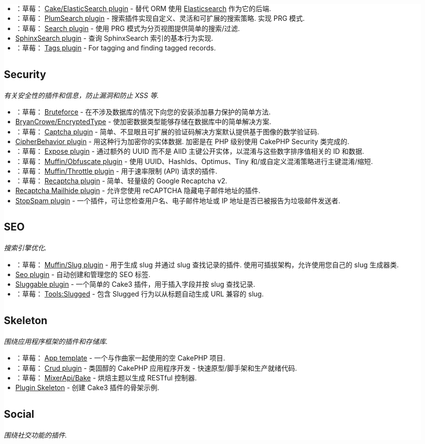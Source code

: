 - ：草莓： [Cake/ElasticSearch plugin](https://github.com/cakephp/elastic-search) - 替代 ORM 使用 [Elasticsearch](https://www.elastic.co/) 作为它的后端.
- ：草莓： [PlumSearch plugin](https://github.com/skie/plum_search)  - 搜索插件实现自定义、灵活和可扩展的搜索策略. 实现 PRG 模式.
- ：草莓： [Search plugin](https://github.com/FriendsOfCake/search) - 使用 PRG 模式为分页视图提供简单的搜索/过滤.
- [SphinxSearch plugin](https://github.com/voycey/cakephp-sphinxsearch) - 查询 SphinxSearch 索引的基本行为实现.
- ：草莓： [Tags plugin](https://github.com/dereuromark/cakephp-tags) - For tagging and finding tagged records.

## Security
*有关安全性的插件和信息，防止漏洞和防止 XSS 等.*

- ：草莓： [Bruteforce](https://github.com/Ali1/cakephp-bruteforce/) - 在不涉及数据库的情况下向您的安装添加暴力保护的简单方法.
- [BryanCrowe/EncryptedType](https://github.com/bcrowe/cakephp-encrypted-type) - 使加密数据类型能够存储在数据库中的简单解决方案.
- ：草莓： [Captcha plugin](https://github.com/dereuromark/cakephp-captcha) - 简单、不显眼且可扩展的验证码解决方案默认提供基于图像的数学验证码.
- [CipherBehavior plugin](https://github.com/adayth/cakephp-cipher-behavior)  - 用这种行为加密你的实体数据. 加密是在 PHP 级别使用 CakePHP Security 类完成的.
- ：草莓： [Expose plugin](https://github.com/dereuromark/cakephp-expose) - 通过额外的 UUID 而不是 AIID 主键公开实体，以混淆与这些数字排序值相关的 ID 和数据.
- ：草莓： [Muffin/Obfuscate plugin](https://github.com/usemuffin/obfuscate) - 使用 UUID、HashIds、Optimus、Tiny 和/或自定义混淆策略进行主键混淆/缩短.
- ：草莓： [Muffin/Throttle plugin](https://github.com/usemuffin/throttle) - 用于速率限制 (API) 请求的插件.
- ：草莓： [Recaptcha plugin](https://github.com/ctlabvn/Recaptcha) - 简单、轻量级的 Google Recaptcha v2.
- [Recaptcha Mailhide plugin](https://github.com/mirko-pagliai/cakephp-recaptcha-mailhide) - 允许您使用 reCAPTCHA 隐藏电子邮件地址的插件.
- [StopSpam plugin](https://github.com/mirko-pagliai/cakephp-stop-spam) - 一个插件，可让您检查用户名、电子邮件地址或 IP 地址是否已被报告为垃圾邮件发送者.

## SEO
*搜索引擎优化.*

- ：草莓： [Muffin/Slug plugin](https://github.com/UseMuffin/Slug)  - 用于生成 slug 并通过 slug 查找记录的插件. 使用可插拔架构，允许使用您自己的 slug 生成器类.
- [Seo plugin](https://github.com/orgasmicnightmare/cakephp-seo) - 自动创建和管理您的 SEO 标签.
- [Sluggable plugin](https://github.com/Xety/Cake3-Sluggable) - 一个简单的 Cake3 插件，用于插入字段并按 slug 查找记录.
- ：草莓： [Tools:Slugged](https://github.com/dereuromark/cakephp-tools) - 包含 Slugged 行为以从标题自动生成 URL 兼容的 slug.

## Skeleton
*围绕应用程序框架的插件和存储库.*

- ：草莓： [App template](https://github.com/cakephp/app) - 一个与作曲家一起使用的空 CakePHP 项目.
- ：草莓： [Crud plugin](https://github.com/FriendsOfCake/crud) - 类固醇的 CakePHP 应用程序开发 - 快速原型/脚手架和生产就绪代码.
- ：草莓： [MixerApi/Bake](https://github.com/mixerapi/bake) - 烘焙主题以生成 RESTful 控制器.
- [Plugin Skeleton](https://github.com/Xety/Cake3-PluginSkeleton) - 创建 Cake3 插件的骨架示例.

## Social
*围绕社交功能的插件.*
